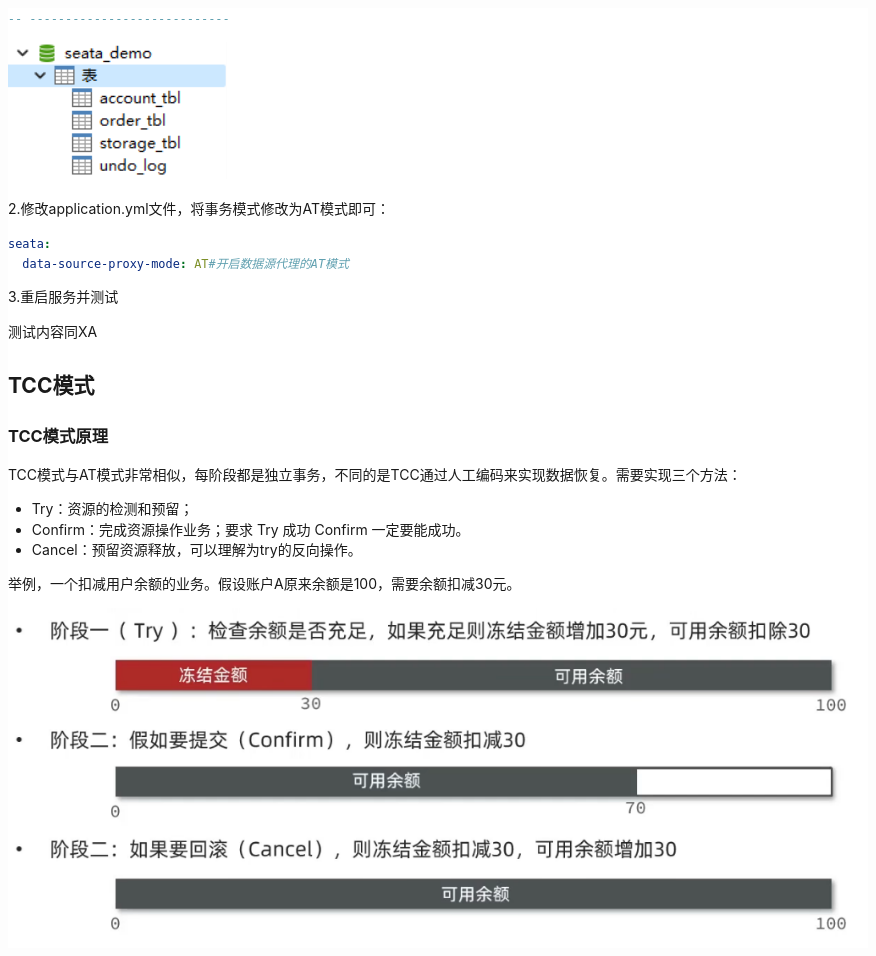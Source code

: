 ```sql
-- ----------------------------
```

![image-20211023150122051](seate/image-20211023150122051.png)

2.修改application.yml文件，将事务模式修改为AT模式即可：

```yaml
seata:
  data-source-proxy-mode: AT#开启数据源代理的AT模式
```

3.重启服务并测试

测试内容同XA

## TCC模式

### TCC模式原理

TCC模式与AT模式非常相似，每阶段都是独立事务，不同的是TCC通过人工编码来实现数据恢复。需要实现三个方法：

- Try：资源的检测和预留； 
- Confirm：完成资源操作业务；要求 Try 成功 Confirm 一定要能成功。
- Cancel：预留资源释放，可以理解为try的反向操作。

举例，一个扣减用户余额的业务。假设账户A原来余额是100，需要余额扣减30元。

![image-20211023151258461](seate/image-20211023151258461.png)

